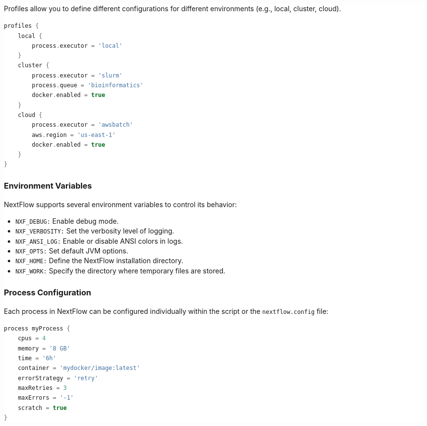 Profiles allow you to define different configurations for different environments (e.g., local, cluster, cloud).

```groovy
profiles {
    local {
        process.executor = 'local'
    }
    cluster {
        process.executor = 'slurm'
        process.queue = 'bioinformatics'
        docker.enabled = true
    }
    cloud {
        process.executor = 'awsbatch'
        aws.region = 'us-east-1'
        docker.enabled = true
    }
}
```
### Environment Variables
NextFlow supports several environment variables to control its behavior:

- `NXF_DEBUG:` Enable debug mode.
- `NXF_VERBOSITY:` Set the verbosity level of logging.
- `NXF_ANSI_LOG:` Enable or disable ANSI colors in logs.
- `NXF_OPTS:` Set default JVM options.
- `NXF_HOME:` Define the NextFlow installation directory.
- `NXF_WORK:` Specify the directory where temporary files are stored.

### Process Configuration
Each process in NextFlow can be configured individually within the script or the `nextflow.config` file:
```groovy
process myProcess {
    cpus = 4
    memory = '8 GB'
    time = '6h'
    container = 'mydocker/image:latest'
    errorStrategy = 'retry'
    maxRetries = 3
    maxErrors = '-1'
    scratch = true
}
```


